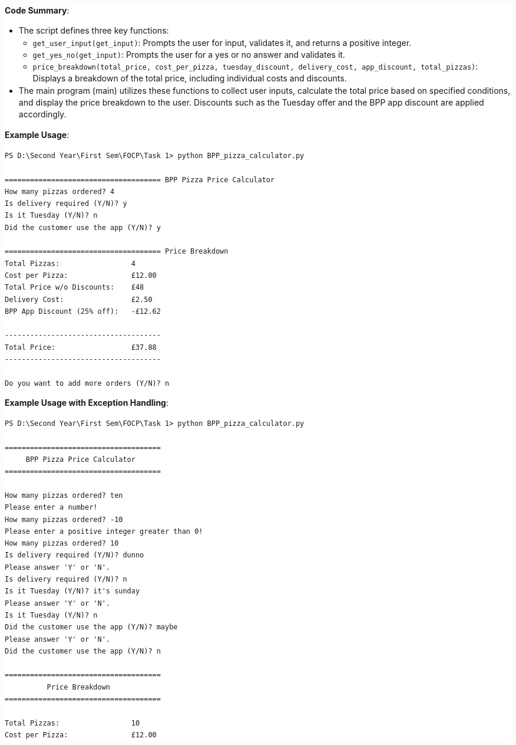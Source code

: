 **Code Summary**:
- The script defines three key functions:
  - `get_user_input(get_input)`: Prompts the user for input, validates it, and returns a positive integer.
  - `get_yes_no(get_input)`: Prompts the user for a yes or no answer and validates it.
  - `price_breakdown(total_price, cost_per_pizza, tuesday_discount, delivery_cost, app_discount, total_pizzas)`: Displays a breakdown of the total price, including individual costs and discounts.
- The main program (main) utilizes these functions to collect user inputs, calculate the total price based on specified conditions, and display the price breakdown to the user. Discounts such as the Tuesday offer and the BPP app discount are applied accordingly.

**Example Usage**:

```text
PS D:\Second Year\First Sem\FOCP\Task 1> python BPP_pizza_calculator.py

===================================== BPP Pizza Price Calculator
How many pizzas ordered? 4
Is delivery required (Y/N)? y
Is it Tuesday (Y/N)? n
Did the customer use the app (Y/N)? y

===================================== Price Breakdown
Total Pizzas:                 4
Cost per Pizza:               £12.00
Total Price w/o Discounts:    £48
Delivery Cost:                £2.50
BPP App Discount (25% off):   -£12.62

-------------------------------------
Total Price:                  £37.88
-------------------------------------

Do you want to add more orders (Y/N)? n
```
**Example Usage with Exception Handling**:

```text
PS D:\Second Year\First Sem\FOCP\Task 1> python BPP_pizza_calculator.py

=====================================
     BPP Pizza Price Calculator
=====================================

How many pizzas ordered? ten
Please enter a number!
How many pizzas ordered? -10
Please enter a positive integer greater than 0!
How many pizzas ordered? 10
Is delivery required (Y/N)? dunno
Please answer 'Y' or 'N'.
Is delivery required (Y/N)? n
Is it Tuesday (Y/N)? it's sunday
Please answer 'Y' or 'N'.
Is it Tuesday (Y/N)? n
Did the customer use the app (Y/N)? maybe
Please answer 'Y' or 'N'.
Did the customer use the app (Y/N)? n

=====================================
          Price Breakdown
=====================================

Total Pizzas:                 10
Cost per Pizza:               £12.00
```